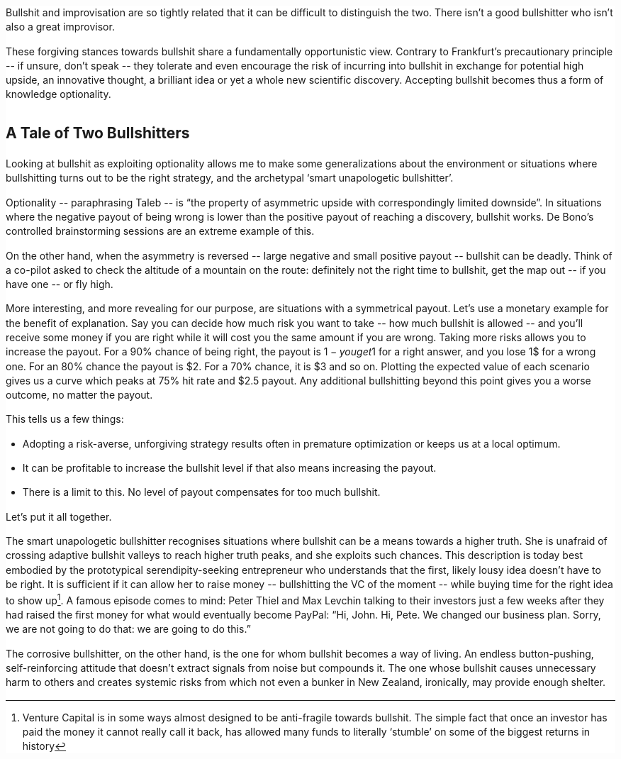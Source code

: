 Bullshit and improvisation are so tightly related that it can be difficult to distinguish the two. There isn’t a good bullshitter who isn’t also a great improvisor.

These forgiving stances towards bullshit share a fundamentally opportunistic view. Contrary to Frankfurt’s precautionary principle -- if unsure, don’t speak -- they tolerate and even encourage the risk of incurring into bullshit in exchange for potential high upside, an innovative thought, a brilliant idea or yet a whole new scientific discovery. Accepting bullshit becomes thus a form of knowledge optionality.

## A Tale of Two Bullshitters

Looking at bullshit as exploiting optionality allows me to make some generalizations about the environment or situations where bullshitting turns out to be the right strategy, and the archetypal ‘smart unapologetic bullshitter’.

Optionality -- paraphrasing Taleb -- is “the property of asymmetric upside with correspondingly limited downside”. In situations where the negative payout of being wrong is lower than the positive payout of reaching a discovery, bullshit works. De Bono’s controlled brainstorming sessions are an extreme example of this.

On the other hand, when the asymmetry is reversed -- large negative and small positive payout -- bullshit can be deadly. Think of a co-pilot asked to check the altitude of a mountain on the route: definitely not the right time to bullshit, get the map out -- if you have one -- or fly high.

More interesting, and more revealing for our purpose, are situations with a symmetrical payout. Let’s use a monetary example for the benefit of explanation. Say you can decide how much risk you want to take -- how much bullshit is allowed -- and you’ll receive some money if you are right while it will cost you the same amount if you are wrong. Taking more risks allows you to increase the payout. For a 90% chance of being right, the payout is $1 - you get 1$ for a right answer, and you lose 1$ for a wrong one. For an 80% chance the payout is $2. For a 70% chance, it is $3 and so on. Plotting the expected value of each scenario gives us a curve which peaks at 75% hit rate and $2.5 payout. Any additional bullshitting beyond this point gives you a worse outcome, no matter the payout.

This tells us a few things:

- Adopting a risk-averse, unforgiving strategy results often in premature optimization or keeps us at a local optimum.

- It can be profitable to increase the bullshit level if that also means increasing the payout.

- There is a limit to this. No level of payout compensates for too much bullshit.

Let’s put it all together.

The smart unapologetic bullshitter recognises situations where bullshit can be a means towards a higher truth. She is unafraid of crossing adaptive bullshit valleys to reach higher truth peaks, and she exploits such chances. This description is today best embodied by the prototypical serendipity-seeking entrepreneur who understands that the first, likely lousy idea doesn’t have to be right. It is sufficient if it can allow her to raise money -- bullshitting the VC of the moment -- while buying time for the right idea to show up[^2]. A famous episode comes to mind: Peter Thiel and Max Levchin talking to their investors just a few weeks after they had raised the first money for what would eventually become PayPal: “Hi, John. Hi, Pete. We changed our business plan. Sorry, we are not going to do that: we are going to do this.”

The corrosive bullshitter, on the other hand, is the one for whom bullshit becomes a way of living. An endless button-pushing, self-reinforcing attitude that doesn’t extract signals from noise but compounds it. The one whose bullshit causes unnecessary harm to others and creates systemic risks from which not even a bunker in New Zealand, ironically, may provide enough shelter.


[^1]:	In a recent [step-by-step fundraising guide](http://firstround.com/review/step-by-step-fundraising-tactics-from-the-nyc-legend-who-raised-750m/) I found this statement: “you basically start to believe your own bullshit after a while, and that’s a good thing”.
[^2]:	Venture Capital is in some ways almost designed to be anti-fragile towards bullshit. The simple fact that once an investor has paid the money it cannot really call it back, has allowed many funds to literally ‘stumble’ on some of the biggest returns in history